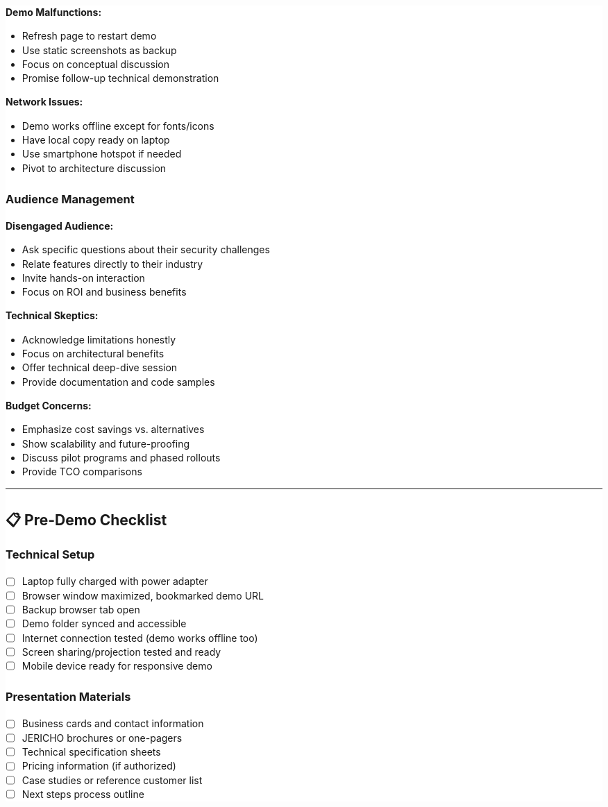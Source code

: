 **Demo Malfunctions:**
- Refresh page to restart demo
- Use static screenshots as backup
- Focus on conceptual discussion
- Promise follow-up technical demonstration

**Network Issues:**
- Demo works offline except for fonts/icons
- Have local copy ready on laptop
- Use smartphone hotspot if needed
- Pivot to architecture discussion

### **Audience Management**

**Disengaged Audience:**
- Ask specific questions about their security challenges
- Relate features directly to their industry
- Invite hands-on interaction
- Focus on ROI and business benefits

**Technical Skeptics:**
- Acknowledge limitations honestly
- Focus on architectural benefits
- Offer technical deep-dive session
- Provide documentation and code samples

**Budget Concerns:**
- Emphasize cost savings vs. alternatives
- Show scalability and future-proofing
- Discuss pilot programs and phased rollouts
- Provide TCO comparisons

---

## 📋 Pre-Demo Checklist

### **Technical Setup**
- [ ] Laptop fully charged with power adapter
- [ ] Browser window maximized, bookmarked demo URL
- [ ] Backup browser tab open
- [ ] Demo folder synced and accessible
- [ ] Internet connection tested (demo works offline too)
- [ ] Screen sharing/projection tested and ready
- [ ] Mobile device ready for responsive demo

### **Presentation Materials**
- [ ] Business cards and contact information
- [ ] JERICHO brochures or one-pagers
- [ ] Technical specification sheets
- [ ] Pricing information (if authorized)
- [ ] Case studies or reference customer list
- [ ] Next steps process outline
